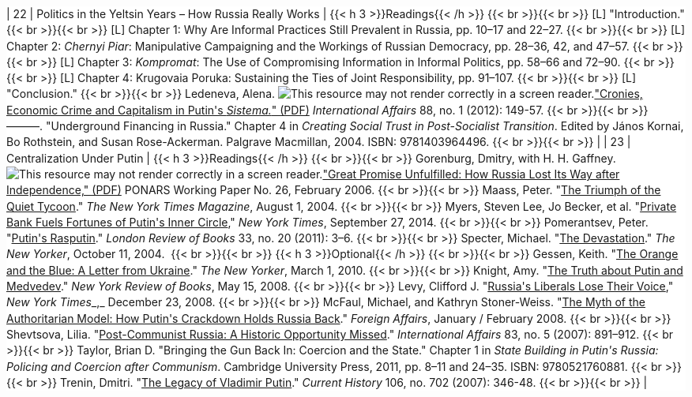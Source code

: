 | 22 | Politics in the Yeltsin Years – How Russia Really Works | {{< h 3 >}}Readings{{< /h >}} {{< br >}}{{< br >}} \[L\] "Introduction." {{< br >}}{{< br >}} \[L\] Chapter 1: Why Are Informal Practices Still Prevalent in Russia, pp. 10–17 and 22–27. {{< br >}}{{< br >}} \[L\] Chapter 2: _Chernyi Piar_: Manipulative Campaigning and the Workings of Russian Democracy, pp. 28–36, 42, and 47–57. {{< br >}}{{< br >}} \[L\] Chapter 3: _Kompromat_: The Use of Compromising Information in Informal Politics, pp. 58–66 and 72–90. {{< br >}}{{< br >}} \[L\] Chapter 4: Krugovaia Poruka: Sustaining the Ties of Joint Responsibility, pp. 91–107. {{< br >}}{{< br >}} \[L\] "Conclusion." {{< br >}}{{< br >}} Ledeneva, Alena. ![This resource may not render correctly in a screen reader.](/images/inacessible.gif)["Cronies, Economic Crime and Capitalism in Putin's _Sistema._" (PDF)](http://onlinelibrary.wiley.com/doi/10.1111/j.1468-2346.2012.01062.x/pdf) _International Affairs_ 88, no. 1 (2012): 149-57. {{< br >}}{{< br >}}   ———. "Underground Financing in Russia." Chapter 4 in _Creating Social Trust in Post-Socialist Transition_. Edited by János Kornai, Bo Rothstein, and Susan Rose-Ackerman. Palgrave Macmillan, 2004. ISBN: 9781403964496. {{< br >}}{{< br >}}  |
| 23 | Centralization Under Putin | {{< h 3 >}}Readings{{< /h >}} {{< br >}}{{< br >}} Gorenburg, Dmitry, with H. H. Gaffney. ![This resource may not render correctly in a screen reader.](/images/inacessible.gif)["Great Promise Unfulfilled: How Russia Lost Its Way after Independence," (PDF)](https://csis-prod.s3.amazonaws.com/s3fs-public/legacy_files/files/media/csis/pubs/ruseur_wp_026.pdf) PONARS Working Paper No. 26, February 2006. {{< br >}}{{< br >}} Maass, Peter. "[The Triumph of the Quiet Tycoon](http://www.nytimes.com/2004/08/01/magazine/the-triumph-of-the-quiet-tycoon.html)." _The New York Times Magazine_, August 1, 2004. {{< br >}}{{< br >}} Myers, Steven Lee, Jo Becker, et al. "[Private Bank Fuels Fortunes of Putin's Inner Circle](http://www.nytimes.com/2014/09/28/world/europe/it-pays-to-be-putins-friend-.html?_r=1)," _New York Times_, September 27, 2014. {{< br >}}{{< br >}} Pomerantsev, Peter. "[Putin's Rasputin](http://www.lrb.co.uk/v33/n20/peter-pomerantsev/putins-rasputin )." _London Review of Books_ 33, no. 20 (2011): 3–6. {{< br >}}{{< br >}} Specter, Michael. "[The Devastation](http://www.newyorker.com/magazine/2004/10/11/the-devastation)." _The New Yorker_, October 11, 2004.  {{< br >}}{{< br >}} {{< h 3 >}}Optional{{< /h >}} {{< br >}}{{< br >}} Gessen, Keith. "[The Orange and the Blue: A Letter from Ukraine](http://www.newyorker.com/magazine/2010/03/01/the-orange-and-the-blue)." _The New Yorker_, March 1, 2010. {{< br >}}{{< br >}} Knight, Amy. "[The Truth about Putin and Medvedev](https://www.nybooks.com/articles/2008/05/15/the-truth-about-putin-and-medvedev/)." _New York Review of Books_, May 15, 2008. {{< br >}}{{< br >}} Levy, Clifford J. "[Russia's Liberals Lose Their Voice](http://www.nytimes.com/2008/12/24/world/europe/24russia.html?_r=3)," _New York Times__,_ December 23, 2008. {{< br >}}{{< br >}} McFaul, Michael, and Kathryn Stoner-Weiss. "[The Myth of the Authoritarian Model: How Putin's Crackdown Holds Russia Back](https://carnegieendowment.org/2008/01/01/myth-of-authoritarian-model-how-putin-s-crackdown-holds-russia-back-pub-19808)." _Foreign Affairs_, January / February 2008. {{< br >}}{{< br >}} Shevtsova, Lilia. "[Post-Communist Russia: A Historic Opportunity Missed](http://www.jstor.org/stable/4541860)." _International Affairs_ 83, no. 5 (2007): 891–912. {{< br >}}{{< br >}} Taylor, Brian D. "Bringing the Gun Back In: Coercion and the State." Chapter 1 in _State Building in Putin's Russia: Policing and Coercion after Communism_. Cambridge University Press, 2011, pp. 8–11 and 24–35. ISBN: 9780521760881. {{< br >}}{{< br >}} Trenin, Dmitri. "[The Legacy of Vladimir Putin](http://search.proquest.com/openview/c1fe0409462b07dce40afabb0c4d4eee/1?pq-origsite=gscholar)." _Current History_ 106, no. 702 (2007): 346-48. {{< br >}}{{< br >}}  |